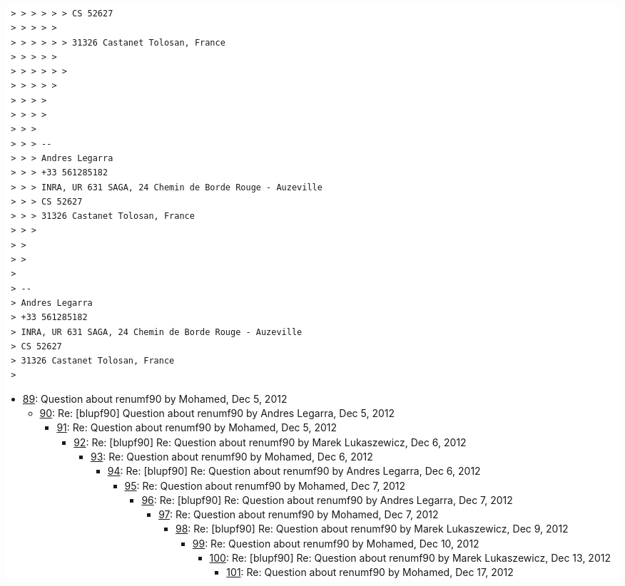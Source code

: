 ```
 > > > > > > CS 52627
 > > > > >
 > > > > > > 31326 Castanet Tolosan, France
 > > > > >
 > > > > > >
 > > > > >
 > > > >
 > > > >
 > > >
 > > > --
 > > > Andres Legarra
 > > > +33 561285182
 > > > INRA, UR 631 SAGA, 24 Chemin de Borde Rouge - Auzeville
 > > > CS 52627
 > > > 31326 Castanet Tolosan, France
 > > >
 > >
 > > 
 > 
 > -- 
 > Andres Legarra
 > +33 561285182
 > INRA, UR 631 SAGA, 24 Chemin de Borde Rouge - Auzeville
 > CS 52627
 > 31326 Castanet Tolosan, France
 > 
```

- [89](0089.md): Question about renumf90 by Mohamed, Dec 5, 2012
    - [90](0090.md): Re: [blupf90] Question about renumf90 by Andres Legarra, Dec 5, 2012
        - [91](0091.md): Re: Question about renumf90 by Mohamed, Dec 5, 2012
            - [92](0092.md): Re: [blupf90] Re: Question about renumf90 by Marek Lukaszewicz, Dec 6, 2012
                - [93](0093.md): Re: Question about renumf90 by Mohamed, Dec 6, 2012
                    - [94](0094.md): Re: [blupf90] Re: Question about renumf90 by Andres Legarra, Dec 6, 2012
                        - [95](0095.md): Re: Question about renumf90 by Mohamed, Dec 7, 2012
                            - [96](0096.md): Re: [blupf90] Re: Question about renumf90 by Andres Legarra, Dec 7, 2012
                                - [97](0097.md): Re: Question about renumf90 by Mohamed, Dec 7, 2012
                                    - [98](0098.md): Re: [blupf90] Re: Question about renumf90 by Marek Lukaszewicz, Dec 9, 2012
                                        - [99](0099.md): Re: Question about renumf90 by Mohamed, Dec 10, 2012
                                            - [100](0100.md): Re: [blupf90] Re: Question about renumf90 by Marek Lukaszewicz, Dec 13, 2012
                                                - [101](0101.md): Re: Question about renumf90 by Mohamed, Dec 17, 2012
